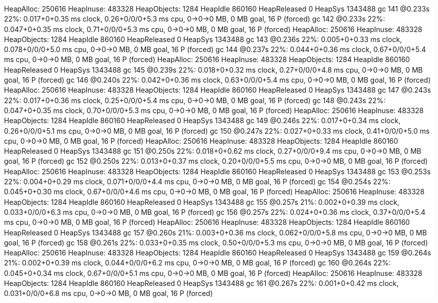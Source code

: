 HeapAlloc: 250616 HeapInuse: 483328 HeapObjects: 1284 HeapIdle 860160 HeapReleased 0 HeapSys 1343488
gc 141 @0.233s 22%: 0.017+0+0.35 ms clock, 0.26+0/0/0+5.3 ms cpu, 0->0->0 MB, 0 MB goal, 16 P (forced)
gc 142 @0.233s 22%: 0.047+0+0.35 ms clock, 0.71+0/0/0+5.3 ms cpu, 0->0->0 MB, 0 MB goal, 16 P (forced)
HeapAlloc: 250616 HeapInuse: 483328 HeapObjects: 1284 HeapIdle 860160 HeapReleased 0 HeapSys 1343488
gc 143 @0.236s 22%: 0.005+0+0.33 ms clock, 0.078+0/0/0+5.0 ms cpu, 0->0->0 MB, 0 MB goal, 16 P (forced)
gc 144 @0.237s 22%: 0.044+0+0.36 ms clock, 0.67+0/0/0+5.4 ms cpu, 0->0->0 MB, 0 MB goal, 16 P (forced)
HeapAlloc: 250616 HeapInuse: 483328 HeapObjects: 1284 HeapIdle 860160 HeapReleased 0 HeapSys 1343488
gc 145 @0.239s 22%: 0.018+0+0.32 ms clock, 0.27+0/0/0+4.8 ms cpu, 0->0->0 MB, 0 MB goal, 16 P (forced)
gc 146 @0.240s 22%: 0.042+0+0.36 ms clock, 0.63+0/0/0+5.4 ms cpu, 0->0->0 MB, 0 MB goal, 16 P (forced)
HeapAlloc: 250616 HeapInuse: 483328 HeapObjects: 1284 HeapIdle 860160 HeapReleased 0 HeapSys 1343488
gc 147 @0.243s 22%: 0.017+0+0.36 ms clock, 0.25+0/0/0+5.4 ms cpu, 0->0->0 MB, 0 MB goal, 16 P (forced)
gc 148 @0.243s 22%: 0.047+0+0.35 ms clock, 0.70+0/0/0+5.3 ms cpu, 0->0->0 MB, 0 MB goal, 16 P (forced)
HeapAlloc: 250616 HeapInuse: 483328 HeapObjects: 1284 HeapIdle 860160 HeapReleased 0 HeapSys 1343488
gc 149 @0.246s 22%: 0.017+0+0.34 ms clock, 0.26+0/0/0+5.1 ms cpu, 0->0->0 MB, 0 MB goal, 16 P (forced)
gc 150 @0.247s 22%: 0.027+0+0.33 ms clock, 0.41+0/0/0+5.0 ms cpu, 0->0->0 MB, 0 MB goal, 16 P (forced)
HeapAlloc: 250616 HeapInuse: 483328 HeapObjects: 1284 HeapIdle 860160 HeapReleased 0 HeapSys 1343488
gc 151 @0.250s 22%: 0.018+0+0.62 ms clock, 0.27+0/0/0+9.4 ms cpu, 0->0->0 MB, 0 MB goal, 16 P (forced)
gc 152 @0.250s 22%: 0.013+0+0.37 ms clock, 0.20+0/0/0+5.5 ms cpu, 0->0->0 MB, 0 MB goal, 16 P (forced)
HeapAlloc: 250616 HeapInuse: 483328 HeapObjects: 1284 HeapIdle 860160 HeapReleased 0 HeapSys 1343488
gc 153 @0.253s 22%: 0.004+0+0.29 ms clock, 0.071+0/0/0+4.4 ms cpu, 0->0->0 MB, 0 MB goal, 16 P (forced)
gc 154 @0.254s 22%: 0.045+0+0.30 ms clock, 0.67+0/0/0+4.6 ms cpu, 0->0->0 MB, 0 MB goal, 16 P (forced)
HeapAlloc: 250616 HeapInuse: 483328 HeapObjects: 1284 HeapIdle 860160 HeapReleased 0 HeapSys 1343488
gc 155 @0.257s 21%: 0.002+0+0.39 ms clock, 0.033+0/0/0+6.3 ms cpu, 0->0->0 MB, 0 MB goal, 16 P (forced)
gc 156 @0.257s 22%: 0.024+0+0.36 ms clock, 0.37+0/0/0+5.4 ms cpu, 0->0->0 MB, 0 MB goal, 16 P (forced)
HeapAlloc: 250616 HeapInuse: 483328 HeapObjects: 1284 HeapIdle 860160 HeapReleased 0 HeapSys 1343488
gc 157 @0.260s 21%: 0.003+0+0.36 ms clock, 0.062+0/0/0+5.8 ms cpu, 0->0->0 MB, 0 MB goal, 16 P (forced)
gc 158 @0.261s 22%: 0.033+0+0.35 ms clock, 0.50+0/0/0+5.3 ms cpu, 0->0->0 MB, 0 MB goal, 16 P (forced)
HeapAlloc: 250616 HeapInuse: 483328 HeapObjects: 1284 HeapIdle 860160 HeapReleased 0 HeapSys 1343488
gc 159 @0.264s 21%: 0.002+0+0.39 ms clock, 0.044+0/0/0+6.2 ms cpu, 0->0->0 MB, 0 MB goal, 16 P (forced)
gc 160 @0.264s 22%: 0.045+0+0.34 ms clock, 0.67+0/0/0+5.1 ms cpu, 0->0->0 MB, 0 MB goal, 16 P (forced)
HeapAlloc: 250616 HeapInuse: 483328 HeapObjects: 1284 HeapIdle 860160 HeapReleased 0 HeapSys 1343488
gc 161 @0.267s 22%: 0.001+0+0.42 ms clock, 0.031+0/0/0+6.8 ms cpu, 0->0->0 MB, 0 MB goal, 16 P (forced)